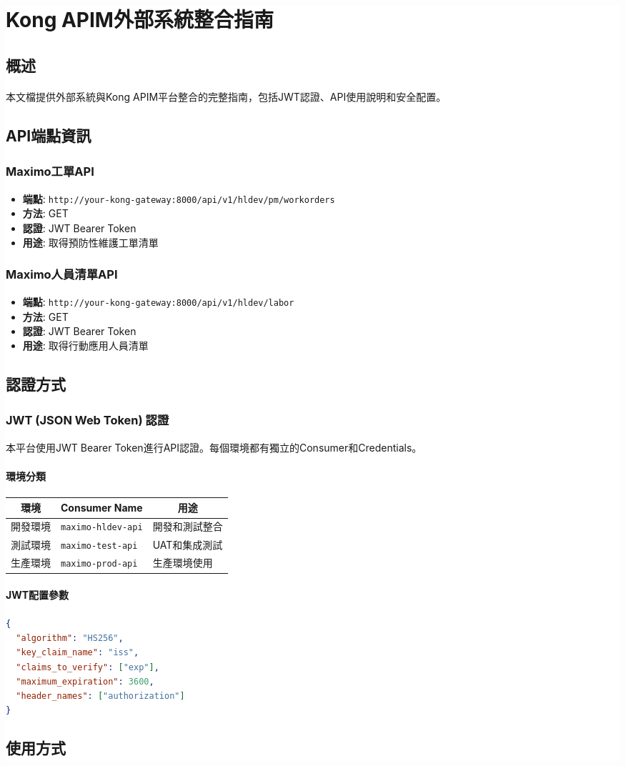 # Kong APIM外部系統整合指南

## 概述

本文檔提供外部系統與Kong APIM平台整合的完整指南，包括JWT認證、API使用說明和安全配置。

## API端點資訊

### Maximo工單API
- **端點**: `http://your-kong-gateway:8000/api/v1/hldev/pm/workorders`
- **方法**: GET
- **認證**: JWT Bearer Token
- **用途**: 取得預防性維護工單清單

### Maximo人員清單API
- **端點**: `http://your-kong-gateway:8000/api/v1/hldev/labor`
- **方法**: GET
- **認證**: JWT Bearer Token
- **用途**: 取得行動應用人員清單

## 認證方式

### JWT (JSON Web Token) 認證

本平台使用JWT Bearer Token進行API認證。每個環境都有獨立的Consumer和Credentials。

#### 環境分類

| 環境 | Consumer Name | 用途 |
|------|---------------|------|
| 開發環境 | `maximo-hldev-api` | 開發和測試整合 |
| 測試環境 | `maximo-test-api` | UAT和集成測試 |
| 生產環境 | `maximo-prod-api` | 生產環境使用 |

#### JWT配置參數

```json
{
  "algorithm": "HS256",
  "key_claim_name": "iss",
  "claims_to_verify": ["exp"],
  "maximum_expiration": 3600,
  "header_names": ["authorization"]
}
```

## 使用方式
